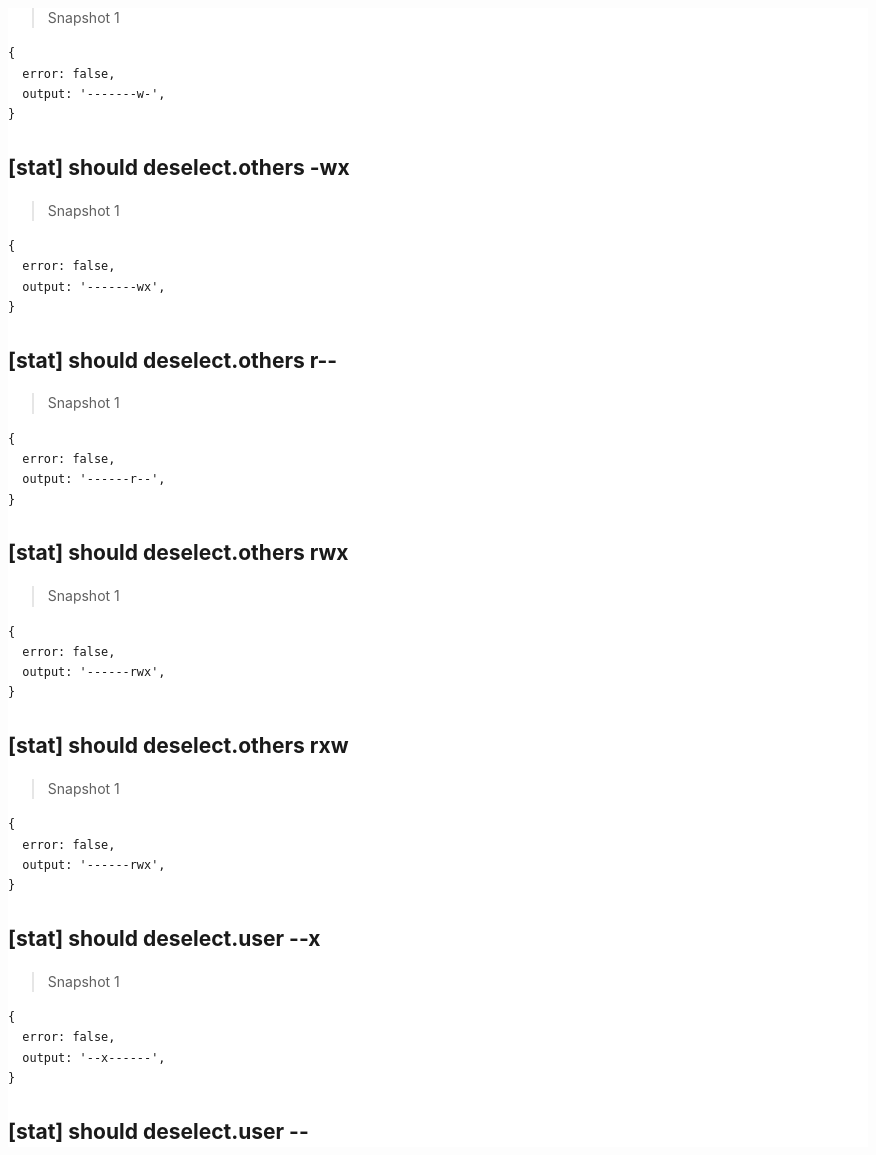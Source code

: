 > Snapshot 1

    {
      error: false,
      output: '-------w-',
    }

## [stat] should deselect.others -wx

> Snapshot 1

    {
      error: false,
      output: '-------wx',
    }

## [stat] should deselect.others r--

> Snapshot 1

    {
      error: false,
      output: '------r--',
    }

## [stat] should deselect.others rwx

> Snapshot 1

    {
      error: false,
      output: '------rwx',
    }

## [stat] should deselect.others rxw

> Snapshot 1

    {
      error: false,
      output: '------rwx',
    }

## [stat] should deselect.user  --x 

> Snapshot 1

    {
      error: false,
      output: '--x------',
    }

## [stat] should deselect.user --
